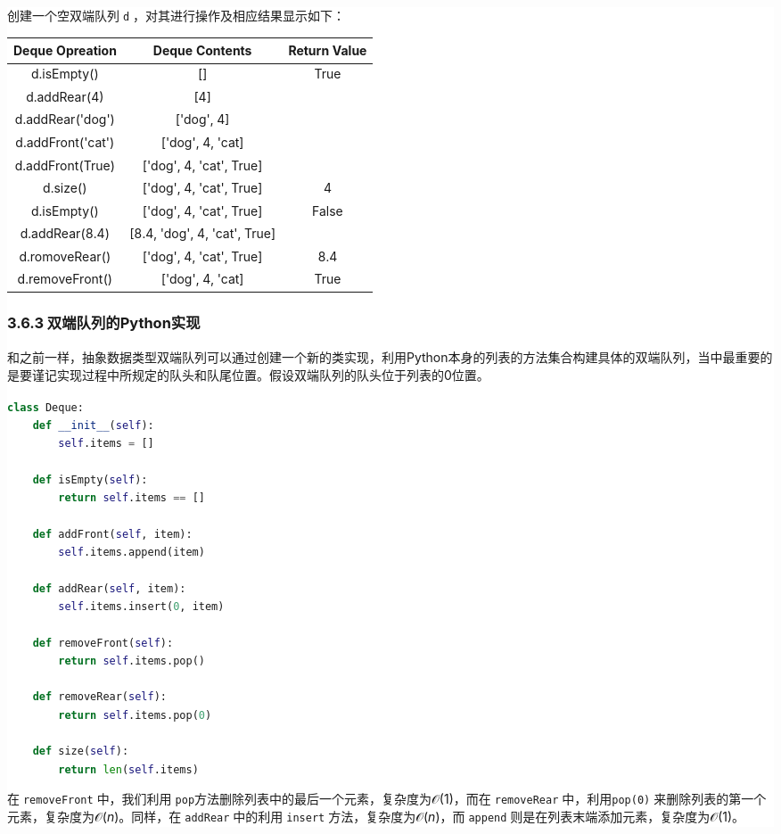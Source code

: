 创建一个空双端队列 `d` ，对其进行操作及相应结果显示如下：  
  
|Deque Opreation|Deque Contents|Return Value|
|:-:|:-:|:-:|
|d.isEmpty()|[]|True|
|d.addRear(4)|[4]||
|d.addRear('dog')|['dog', 4]||
|d.addFront('cat')|['dog', 4, 'cat]||
|d.addFront(True)|['dog', 4, 'cat', True]||
|d.size()|['dog', 4, 'cat', True]|4|
|d.isEmpty()|['dog', 4, 'cat', True]|False|
|d.addRear(8.4)|[8.4, 'dog', 4, 'cat', True]||
|d.romoveRear()|['dog', 4, 'cat', True]|8.4|
|d.removeFront()|['dog', 4, 'cat]|True|
  
### 3.6.3 双端队列的Python实现  
和之前一样，抽象数据类型双端队列可以通过创建一个新的类实现，利用Python本身的列表的方法集合构建具体的双端队列，当中最重要的是要谨记实现过程中所规定的队头和队尾位置。假设双端队列的队头位于列表的0位置。


```python
class Deque:
    def __init__(self):
        self.items = []
        
    def isEmpty(self):
        return self.items == []
    
    def addFront(self, item):
        self.items.append(item)
        
    def addRear(self, item):
        self.items.insert(0, item)
        
    def removeFront(self):
        return self.items.pop()
        
    def removeRear(self):
        return self.items.pop(0)
        
    def size(self):
        return len(self.items)
```

在 `removeFront` 中，我们利用 `pop`方法删除列表中的最后一个元素，复杂度为$\mathcal{O}(1)$，而在 `removeRear` 中，利用`pop(0)` 来删除列表的第一个元素，复杂度为$\mathcal{O}(n)$。同样，在 `addRear` 中的利用 `insert` 方法，复杂度为$\mathcal{O}(n)$，而  `append` 则是在列表末端添加元素，复杂度为$\mathcal{O}(1)$。

